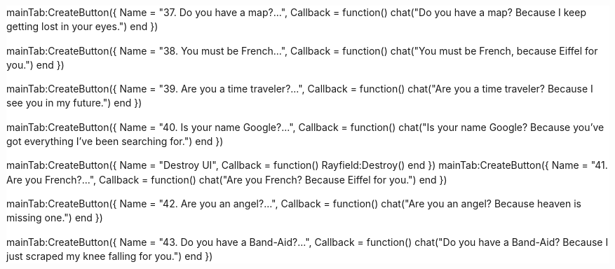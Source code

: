 mainTab:CreateButton({
    Name = "37. Do you have a map?...",
    Callback = function()
        chat("Do you have a map? Because I keep getting lost in your eyes.")
    end
})

mainTab:CreateButton({
    Name = "38. You must be French...",
    Callback = function()
        chat("You must be French, because Eiffel for you.")
    end
})

mainTab:CreateButton({
    Name = "39. Are you a time traveler?...",
    Callback = function()
        chat("Are you a time traveler? Because I see you in my future.")
    end
})

mainTab:CreateButton({
    Name = "40. Is your name Google?...",
    Callback = function()
        chat("Is your name Google? Because you’ve got everything I’ve been searching for.")
    end
})

mainTab:CreateButton({
    Name = "Destroy UI",
    Callback = function()
        Rayfield:Destroy()
    end
})
mainTab:CreateButton({
    Name = "41. Are you French?...",
    Callback = function()
        chat("Are you French? Because Eiffel for you.")
    end
})

mainTab:CreateButton({
    Name = "42. Are you an angel?...",
    Callback = function()
        chat("Are you an angel? Because heaven is missing one.")
    end
})

mainTab:CreateButton({
    Name = "43. Do you have a Band-Aid?...",
    Callback = function()
        chat("Do you have a Band-Aid? Because I just scraped my knee falling for you.")
    end
})
